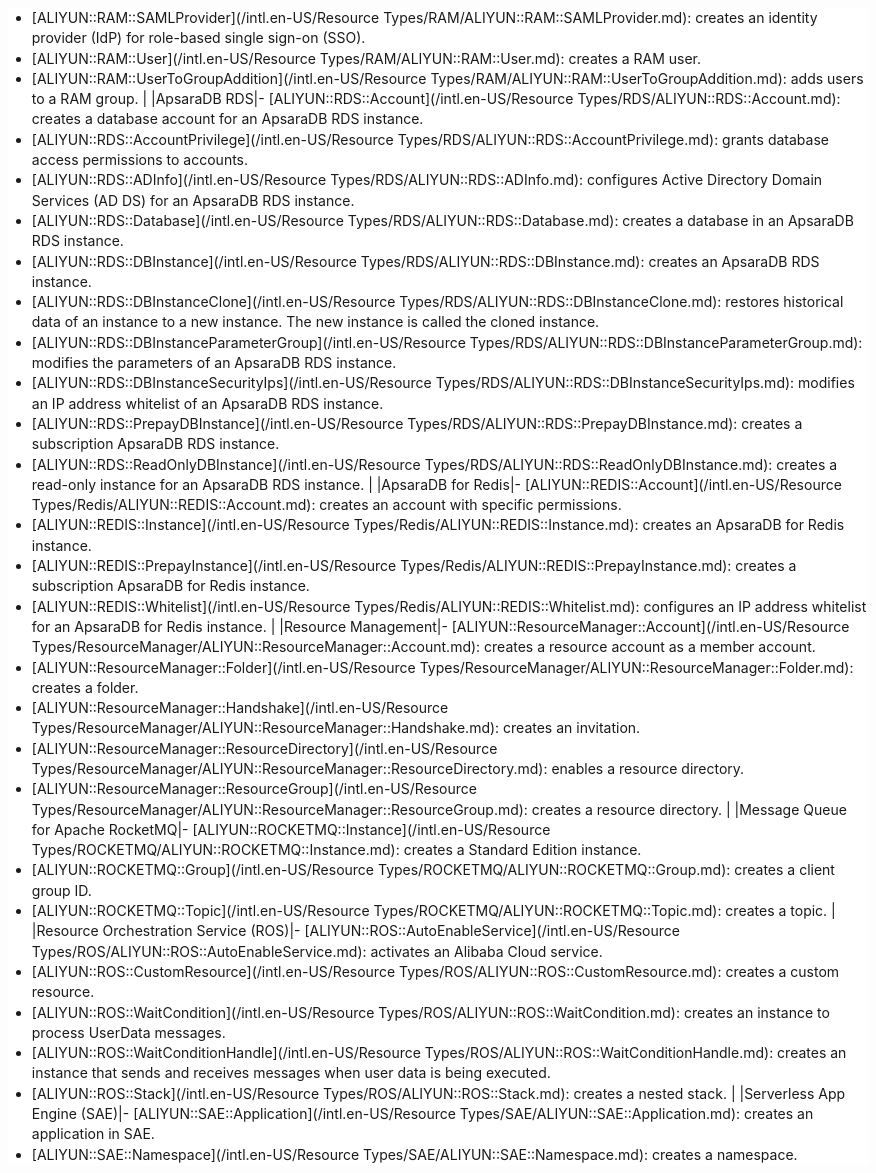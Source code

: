 -   [ALIYUN::RAM::SAMLProvider](/intl.en-US/Resource Types/RAM/ALIYUN::RAM::SAMLProvider.md): creates an identity provider \(IdP\) for role-based single sign-on \(SSO\).
-   [ALIYUN::RAM::User](/intl.en-US/Resource Types/RAM/ALIYUN::RAM::User.md): creates a RAM user.
-   [ALIYUN::RAM::UserToGroupAddition](/intl.en-US/Resource Types/RAM/ALIYUN::RAM::UserToGroupAddition.md): adds users to a RAM group. |
|ApsaraDB RDS|-   [ALIYUN::RDS::Account](/intl.en-US/Resource Types/RDS/ALIYUN::RDS::Account.md): creates a database account for an ApsaraDB RDS instance.
-   [ALIYUN::RDS::AccountPrivilege](/intl.en-US/Resource Types/RDS/ALIYUN::RDS::AccountPrivilege.md): grants database access permissions to accounts.
-   [ALIYUN::RDS::ADInfo](/intl.en-US/Resource Types/RDS/ALIYUN::RDS::ADInfo.md): configures Active Directory Domain Services \(AD DS\) for an ApsaraDB RDS instance.
-   [ALIYUN::RDS::Database](/intl.en-US/Resource Types/RDS/ALIYUN::RDS::Database.md): creates a database in an ApsaraDB RDS instance.
-   [ALIYUN::RDS::DBInstance](/intl.en-US/Resource Types/RDS/ALIYUN::RDS::DBInstance.md): creates an ApsaraDB RDS instance.
-   [ALIYUN::RDS::DBInstanceClone](/intl.en-US/Resource Types/RDS/ALIYUN::RDS::DBInstanceClone.md): restores historical data of an instance to a new instance. The new instance is called the cloned instance.
-   [ALIYUN::RDS::DBInstanceParameterGroup](/intl.en-US/Resource Types/RDS/ALIYUN::RDS::DBInstanceParameterGroup.md): modifies the parameters of an ApsaraDB RDS instance.
-   [ALIYUN::RDS::DBInstanceSecurityIps](/intl.en-US/Resource Types/RDS/ALIYUN::RDS::DBInstanceSecurityIps.md): modifies an IP address whitelist of an ApsaraDB RDS instance.
-   [ALIYUN::RDS::PrepayDBInstance](/intl.en-US/Resource Types/RDS/ALIYUN::RDS::PrepayDBInstance.md): creates a subscription ApsaraDB RDS instance.
-   [ALIYUN::RDS::ReadOnlyDBInstance](/intl.en-US/Resource Types/RDS/ALIYUN::RDS::ReadOnlyDBInstance.md): creates a read-only instance for an ApsaraDB RDS instance. |
|ApsaraDB for Redis|-   [ALIYUN::REDIS::Account](/intl.en-US/Resource Types/Redis/ALIYUN::REDIS::Account.md): creates an account with specific permissions.
-   [ALIYUN::REDIS::Instance](/intl.en-US/Resource Types/Redis/ALIYUN::REDIS::Instance.md): creates an ApsaraDB for Redis instance.
-   [ALIYUN::REDIS::PrepayInstance](/intl.en-US/Resource Types/Redis/ALIYUN::REDIS::PrepayInstance.md): creates a subscription ApsaraDB for Redis instance.
-   [ALIYUN::REDIS::Whitelist](/intl.en-US/Resource Types/Redis/ALIYUN::REDIS::Whitelist.md): configures an IP address whitelist for an ApsaraDB for Redis instance. |
|Resource Management|-   [ALIYUN::ResourceManager::Account](/intl.en-US/Resource Types/ResourceManager/ALIYUN::ResourceManager::Account.md): creates a resource account as a member account.
-   [ALIYUN::ResourceManager::Folder](/intl.en-US/Resource Types/ResourceManager/ALIYUN::ResourceManager::Folder.md): creates a folder.
-   [ALIYUN::ResourceManager::Handshake](/intl.en-US/Resource Types/ResourceManager/ALIYUN::ResourceManager::Handshake.md): creates an invitation.
-   [ALIYUN::ResourceManager::ResourceDirectory](/intl.en-US/Resource Types/ResourceManager/ALIYUN::ResourceManager::ResourceDirectory.md): enables a resource directory.
-   [ALIYUN::ResourceManager::ResourceGroup](/intl.en-US/Resource Types/ResourceManager/ALIYUN::ResourceManager::ResourceGroup.md): creates a resource directory. |
|Message Queue for Apache RocketMQ|-   [ALIYUN::ROCKETMQ::Instance](/intl.en-US/Resource Types/ROCKETMQ/ALIYUN::ROCKETMQ::Instance.md): creates a Standard Edition instance.
-   [ALIYUN::ROCKETMQ::Group](/intl.en-US/Resource Types/ROCKETMQ/ALIYUN::ROCKETMQ::Group.md): creates a client group ID.
-   [ALIYUN::ROCKETMQ::Topic](/intl.en-US/Resource Types/ROCKETMQ/ALIYUN::ROCKETMQ::Topic.md): creates a topic. |
|Resource Orchestration Service \(ROS\)|-   [ALIYUN::ROS::AutoEnableService](/intl.en-US/Resource Types/ROS/ALIYUN::ROS::AutoEnableService.md): activates an Alibaba Cloud service.
-   [ALIYUN::ROS::CustomResource](/intl.en-US/Resource Types/ROS/ALIYUN::ROS::CustomResource.md): creates a custom resource.
-   [ALIYUN::ROS::WaitCondition](/intl.en-US/Resource Types/ROS/ALIYUN::ROS::WaitCondition.md): creates an instance to process UserData messages.
-   [ALIYUN::ROS::WaitConditionHandle](/intl.en-US/Resource Types/ROS/ALIYUN::ROS::WaitConditionHandle.md): creates an instance that sends and receives messages when user data is being executed.
-   [ALIYUN::ROS::Stack](/intl.en-US/Resource Types/ROS/ALIYUN::ROS::Stack.md): creates a nested stack. |
|Serverless App Engine \(SAE\)|-   [ALIYUN::SAE::Application](/intl.en-US/Resource Types/SAE/ALIYUN::SAE::Application.md): creates an application in SAE.
-   [ALIYUN::SAE::Namespace](/intl.en-US/Resource Types/SAE/ALIYUN::SAE::Namespace.md): creates a namespace.